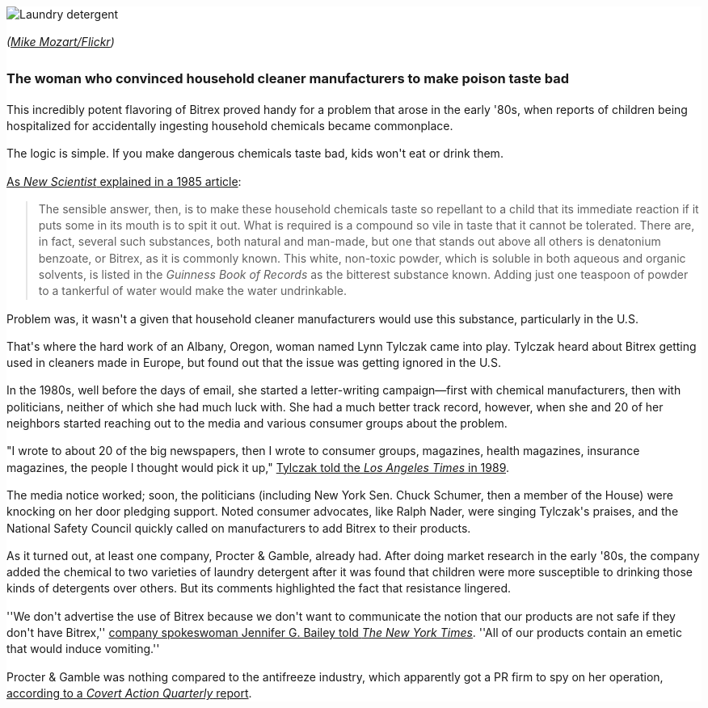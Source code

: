 ![Laundry detergent](http://tedium.imgix.net/2017/06/1006_soap.jpg)

*([Mike Mozart/Flickr](https://www.flickr.com/photos/jeepersmedia/15102524495/))*

### The woman who convinced household cleaner manufacturers to  make poison taste bad

This incredibly potent flavoring of Bitrex proved handy for a problem that arose in the early '80s, when reports of children being hospitalized for accidentally ingesting household chemicals became commonplace.

The logic is simple. If you make dangerous chemicals taste bad, kids won't eat or drink them.

[As *New Scientist* explained in a 1985 article](https://books.google.com/books?id=TaNEqwbGCqYC&pg=PA40):

> The sensible answer, then, is to make these household chemicals taste so repellant to a child that its immediate reaction if it puts some in its mouth is to spit it out. What is required is a compound so vile in taste that it cannot be tolerated. There are, in fact, several such substances, both natural and man-made, but one that stands out above all others is denatonium benzoate, or Bitrex, as it is commonly known. This white, non-toxic powder, which is soluble in both aqueous and organic solvents, is listed in the *Guinness Book of Records* as the bitterest substance known. Adding just one teaspoon of powder to a tankerful of water would make the water undrinkable.

Problem was, it wasn't a given that household cleaner manufacturers would use this substance, particularly in the U.S.

That's where the hard work of an Albany, Oregon, woman named Lynn Tylczak came into play. Tylczak heard about Bitrex getting used in cleaners made in Europe, but found out that the issue was getting ignored in the U.S.

In the 1980s, well before the days of email, she started a letter-writing campaign—first with chemical manufacturers, then with politicians, neither of which she had much luck with. She had a much better track record, however, when she and 20 of her neighbors started reaching out to the media and various consumer groups about the problem.

"I wrote to about 20 of the big newspapers, then I wrote to consumer groups, magazines, health magazines, insurance magazines, the people I thought would pick it up," [Tylczak told the *Los Angeles Times* in 1989](http://articles.latimes.com/1989-07-16/news/mn-5769_1_household-products).

The media notice worked; soon, the politicians (including New York Sen. Chuck Schumer, then a member of the House) were knocking on her door pledging support. Noted consumer advocates, like Ralph Nader, were singing Tylczak's praises, and the National Safety Council quickly called on manufacturers to add Bitrex to their products.

As it turned out, at least one company, Procter & Gamble, already had. After doing market research in the early '80s, the company added the chemical to two varieties of laundry detergent after it was found that children were more susceptible to drinking those kinds of detergents over others. But its comments highlighted the fact that resistance lingered.

''We don't advertise the use of Bitrex because we don't want to communicate the notion that our products are not safe if they don't have Bitrex,'' [company spokeswoman Jennifer G. Bailey told *The New York Times*](http://www.nytimes.com/1989/05/20/style/consumer-s-world-mother-fights-to-ruin-the-taste-of-poison.html). ''All of our products contain an emetic that would induce vomiting.''

Procter & Gamble was nothing compared to the antifreeze industry, which apparently got a PR firm to spy on her operation, [according to a *Covert Action Quarterly* report](http://www.whatreallyhappened.com/RANCHO/LIE/prwar.html).
